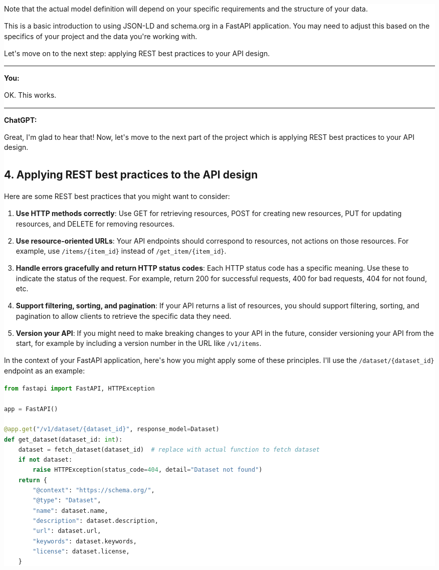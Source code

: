 Note that the actual model definition will depend on your specific requirements and the structure of your data.

This is a basic introduction to using JSON-LD and schema.org in a FastAPI application. You may need to adjust this based on the specifics of your project and the data you're working with.

Let's move on to the next step: applying REST best practices to your API design.

* * *

**You:**

OK. This works.

* * *

**ChatGPT:**

Great, I'm glad to hear that! Now, let's move to the next part of the project which is applying REST best practices to your API design.

## 4. Applying REST best practices to the API design

Here are some REST best practices that you might want to consider:

1. **Use HTTP methods correctly**: Use GET for retrieving resources, POST for creating new resources, PUT for updating resources, and DELETE for removing resources.
    
2. **Use resource-oriented URLs**: Your API endpoints should correspond to resources, not actions on those resources. For example, use `/items/{item_id}` instead of `/get_item/{item_id}`.
    
3. **Handle errors gracefully and return HTTP status codes**: Each HTTP status code has a specific meaning. Use these to indicate the status of the request. For example, return 200 for successful requests, 400 for bad requests, 404 for not found, etc.
    
4. **Support filtering, sorting, and pagination**: If your API returns a list of resources, you should support filtering, sorting, and pagination to allow clients to retrieve the specific data they need.
    
5. **Version your API**: If you might need to make breaking changes to your API in the future, consider versioning your API from the start, for example by including a version number in the URL like `/v1/items`.
    

In the context of your FastAPI application, here's how you might apply some of these principles. I'll use the `/dataset/{dataset_id}` endpoint as an example:

```python
from fastapi import FastAPI, HTTPException

app = FastAPI()

@app.get("/v1/dataset/{dataset_id}", response_model=Dataset)
def get_dataset(dataset_id: int):
    dataset = fetch_dataset(dataset_id)  # replace with actual function to fetch dataset
    if not dataset:
        raise HTTPException(status_code=404, detail="Dataset not found")
    return {
        "@context": "https://schema.org/",
        "@type": "Dataset",
        "name": dataset.name,
        "description": dataset.description,
        "url": dataset.url,
        "keywords": dataset.keywords,
        "license": dataset.license,
    }
```
